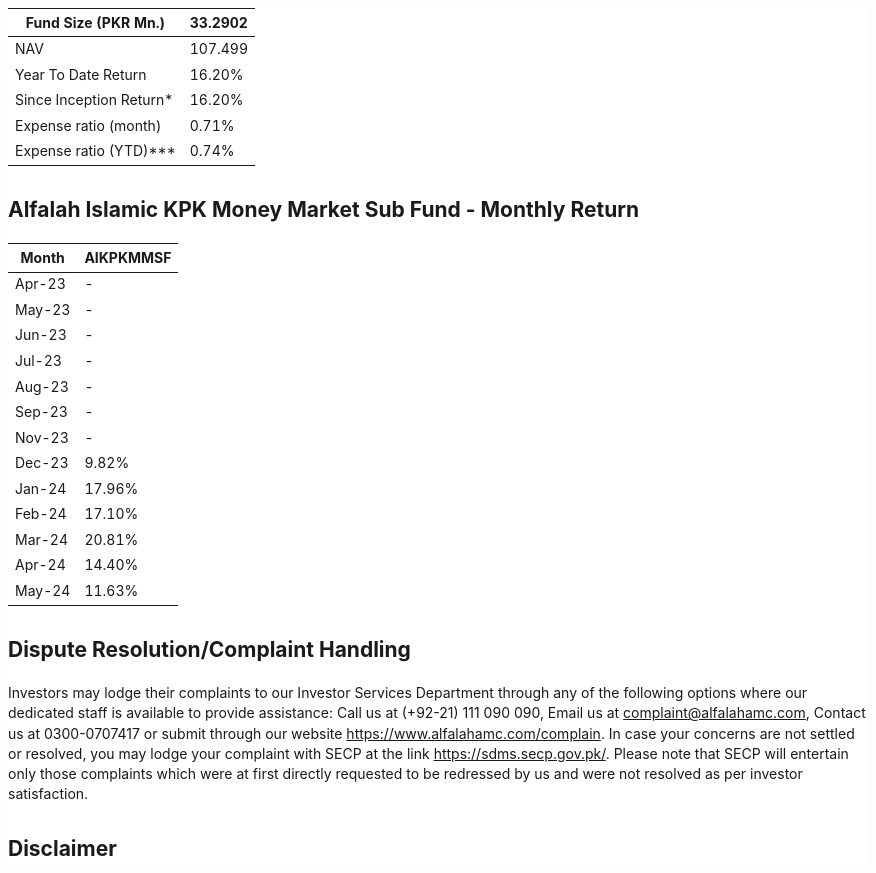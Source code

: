 | Fund Size (PKR Mn.)       | 33.2902 |
| ------------------------- | ------- |
| NAV                       | 107.499 |
| Year To Date Return       | 16.20%  |
| Since Inception Return\*  | 16.20%  |
| Expense ratio (month)     | 0.71%   |
| Expense ratio (YTD)\*\*\* | 0.74%   |

## Alfalah Islamic KPK Money Market Sub Fund - Monthly Return

| Month  | AIKPKMMSF |
| ------ | --------- |
| Apr-23 | -         |
| May-23 | -         |
| Jun-23 | -         |
| Jul-23 | -         |
| Aug-23 | -         |
| Sep-23 | -         |
| Nov-23 | -         |
| Dec-23 | 9.82%     |
| Jan-24 | 17.96%    |
| Feb-24 | 17.10%    |
| Mar-24 | 20.81%    |
| Apr-24 | 14.40%    |
| May-24 | 11.63%    |

## Dispute Resolution/Complaint Handling

Investors may lodge their complaints to our Investor Services Department through any of the following options where our dedicated staff is available to provide assistance: Call us at (+92-21) 111 090 090, Email us at complaint@alfalahamc.com, Contact us at 0300-0707417 or submit through our website https://www.alfalahamc.com/complain. In case your concerns are not settled or resolved, you may lodge your complaint with SECP at the link https://sdms.secp.gov.pk/. Please note that SECP will entertain only those complaints which were at first directly requested to be redressed by us and were not resolved as per investor satisfaction.

## Disclaimer
